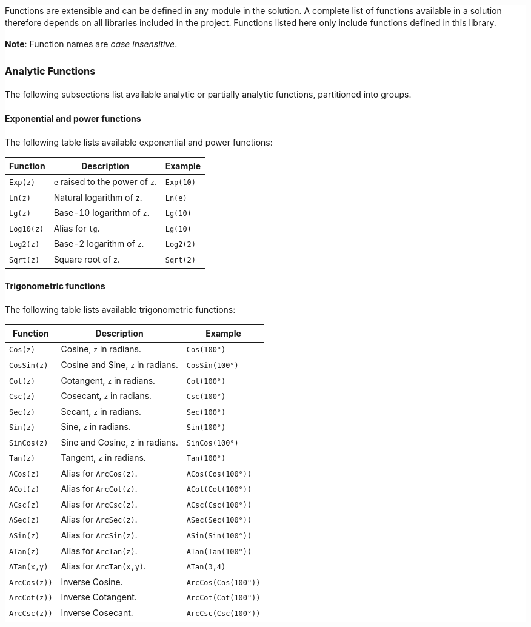 Functions are extensible and can be defined in any module in the solution. A complete list of functions available in a solution therefore
depends on all libraries included in the project. Functions listed here only include functions defined in this library.

**Note**: Function names are *case insensitive*.

### Analytic Functions

The following subsections list available analytic or partially analytic functions, partitioned into groups.

#### Exponential and power functions

The following table lists available exponential and power functions:

| Function   | Description | Example |
|------------|-------------|---------|
| `Exp(z)`   | `e` raised to the power of `z`. | `Exp(10)` |
| `Ln(z)`    | Natural logarithm of `z`.       | `Ln(e)`   |
| `Lg(z)`    | Base-10 logarithm of `z`.       | `Lg(10)`  |
| `Log10(z)` | Alias for `lg`.                 | `Lg(10)`  |
| `Log2(z)`  | Base-2 logarithm of `z`.        | `Log2(2)` |
| `Sqrt(z)`  | Square root of `z`.             | `Sqrt(2)` |

#### Trigonometric functions

The following table lists available trigonometric functions:

| Function       | Description | Example |
|----------------|-------------|---------|
| `Cos(z)`       | Cosine, `z` in radians. | `Cos(100°)` |
| `CosSin(z)`    | Cosine and Sine, `z` in radians. | `CosSin(100°)` |
| `Cot(z)`       | Cotangent, `z` in radians. | `Cot(100°)` |
| `Csc(z)`       | Cosecant, `z` in radians. | `Csc(100°)` |
| `Sec(z)`       | Secant, `z` in radians. | `Sec(100°)` |
| `Sin(z)`       | Sine, `z` in radians. | `Sin(100°)` |
| `SinCos(z)`    | Sine and Cosine, `z` in radians. | `SinCos(100°)` |
| `Tan(z)`       | Tangent, `z` in radians. | `Tan(100°)` |
| `ACos(z)`      | Alias for `ArcCos(z)`. | `ACos(Cos(100°))` |
| `ACot(z)`      | Alias for `ArcCot(z)`. | `ACot(Cot(100°))` |
| `ACsc(z)`      | Alias for `ArcCsc(z)`. | `ACsc(Csc(100°))` |
| `ASec(z)`      | Alias for `ArcSec(z)`. | `ASec(Sec(100°))` |
| `ASin(z)`      | Alias for `ArcSin(z)`. | `ASin(Sin(100°))` |
| `ATan(z)`      | Alias for `ArcTan(z)`. | `ATan(Tan(100°))` |
| `ATan(x,y)`    | Alias for `ArcTan(x,y)`. | `ATan(3,4)` |
| `ArcCos(z))`   | Inverse Cosine. | `ArcCos(Cos(100°))` |
| `ArcCot(z))`   | Inverse Cotangent. | `ArcCot(Cot(100°))` |
| `ArcCsc(z))`   | Inverse Cosecant. | `ArcCsc(Csc(100°))` |